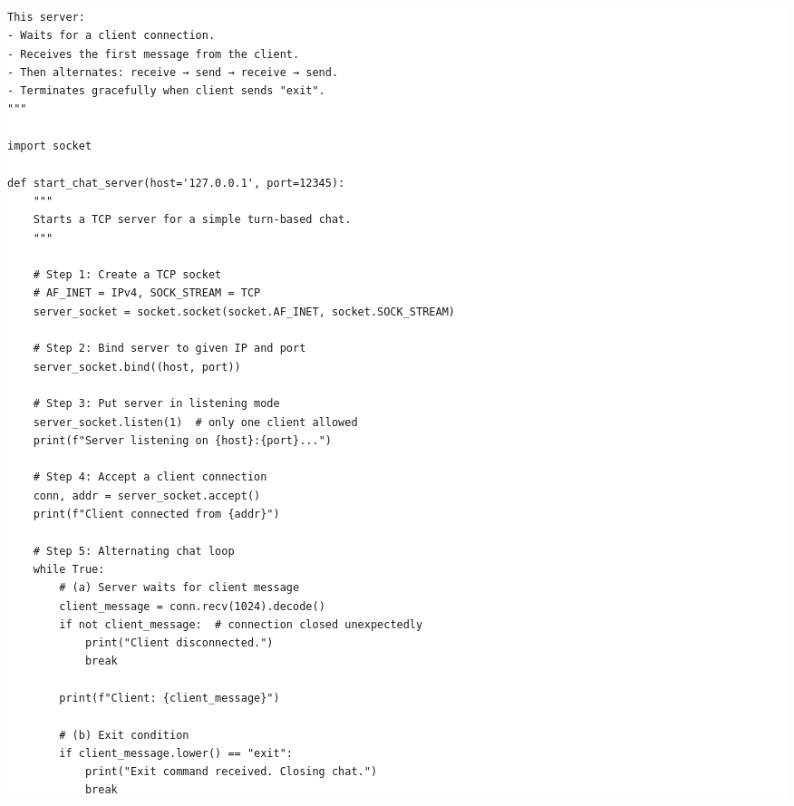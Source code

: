     This server:
    - Waits for a client connection.
    - Receives the first message from the client.
    - Then alternates: receive → send → receive → send.
    - Terminates gracefully when client sends "exit".
    """
    
    import socket
    
    def start_chat_server(host='127.0.0.1', port=12345):
        """
        Starts a TCP server for a simple turn-based chat.
        """
    
        # Step 1: Create a TCP socket
        # AF_INET = IPv4, SOCK_STREAM = TCP
        server_socket = socket.socket(socket.AF_INET, socket.SOCK_STREAM)
    
        # Step 2: Bind server to given IP and port
        server_socket.bind((host, port))
    
        # Step 3: Put server in listening mode
        server_socket.listen(1)  # only one client allowed
        print(f"Server listening on {host}:{port}...")
    
        # Step 4: Accept a client connection
        conn, addr = server_socket.accept()
        print(f"Client connected from {addr}")
    
        # Step 5: Alternating chat loop
        while True:
            # (a) Server waits for client message
            client_message = conn.recv(1024).decode()
            if not client_message:  # connection closed unexpectedly
                print("Client disconnected.")
                break
    
            print(f"Client: {client_message}")
    
            # (b) Exit condition
            if client_message.lower() == "exit":
                print("Exit command received. Closing chat.")
                break
    